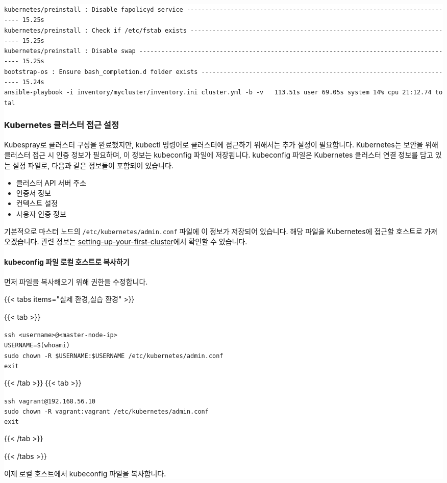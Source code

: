 ```shell
kubernetes/preinstall : Disable fapolicyd service -------------------------------------------------------------------------- 15.25s
kubernetes/preinstall : Check if /etc/fstab exists ------------------------------------------------------------------------- 15.25s
kubernetes/preinstall : Disable swap --------------------------------------------------------------------------------------- 15.25s
bootstrap-os : Ensure bash_completion.d folder exists ---------------------------------------------------------------------- 15.24s
ansible-playbook -i inventory/mycluster/inventory.ini cluster.yml -b -v   113.51s user 69.05s system 14% cpu 21:12.74 total
```

### Kubernetes 클러스터 접근 설정

Kubespray로 클러스터 구성을 완료했지만, kubectl 명령어로 클러스터에 접근하기 위해서는 추가 설정이 필요합니다. Kubernetes는 보안을 위해 클러스터 접근 시 인증 정보가 필요하며, 이 정보는 kubeconfig 파일에 저장됩니다. kubeconfig 파일은 Kubernetes 클러스터 연결 정보를 담고 있는 설정 파일로, 다음과 같은 정보들이 포함되어 있습니다.

- 클러스터 API 서버 주소
- 인증서 정보
- 컨텍스트 설정
- 사용자 인증 정보

기본적으로 마스터 노드의 `/etc/kubernetes/admin.conf` 파일에 이 정보가 저장되어 있습니다. 해당 파일을 Kubernetes에 접근할 호스트로 가져오겠습니다. 관련 정보는 [setting-up-your-first-cluster](https://github.com/kubernetes-sigs/kubespray/blob/master/docs/getting_started/setting-up-your-first-cluster.md#access-the-kubernetes-cluster)에서 확인할 수 있습니다.

#### kubeconfig 파일 로컬 호스트로 복사하기

먼저 파일을 복사해오기 위해 권한을 수정합니다.

{{< tabs items="실제 환경,실습 환경" >}}

{{< tab >}}

```shell
ssh <username>@<master-node-ip>
USERNAME=$(whoami)
sudo chown -R $USERNAME:$USERNAME /etc/kubernetes/admin.conf
exit
```

{{< /tab >}}
{{< tab >}}

```shell
ssh vagrant@192.168.56.10
sudo chown -R vagrant:vagrant /etc/kubernetes/admin.conf
exit
```

{{< /tab >}}

{{< /tabs >}}

이제 로컬 호스트에서 kubeconfig 파일을 복사합니다.
